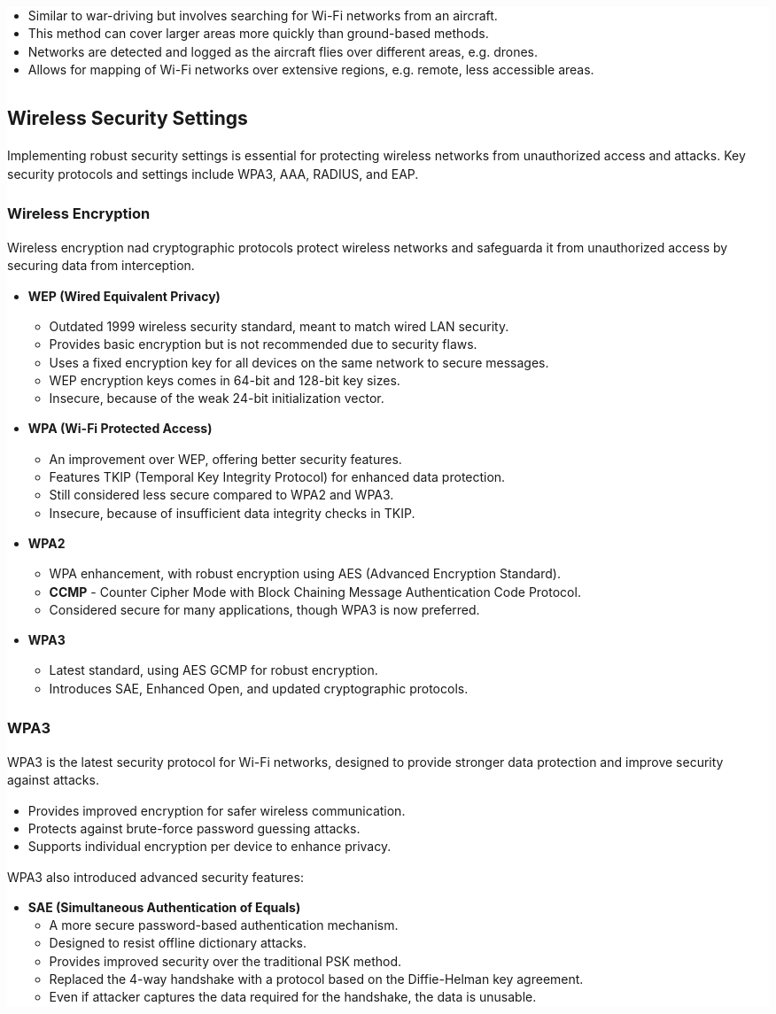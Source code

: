   - Similar to war-driving but involves searching for Wi-Fi networks from an aircraft.
  - This method can cover larger areas more quickly than ground-based methods.
  - Networks are detected and logged as the aircraft flies over different areas, e.g. drones.
  - Allows for  mapping of Wi-Fi networks over extensive regions, e.g. remote, less accessible areas.


## Wireless Security Settings 

Implementing robust security settings is essential for protecting wireless networks from unauthorized access and attacks. Key security protocols and settings include WPA3, AAA, RADIUS, and EAP.

### Wireless Encryption

Wireless encryption nad cryptographic protocols protect wireless networks and safeguarda it from unauthorized access by securing data from interception.

- **WEP (Wired Equivalent Privacy)**
  - Outdated 1999 wireless security standard, meant to match wired LAN security.
  - Provides basic encryption but is not recommended due to security flaws.
  - Uses a fixed encryption key for all devices on the same network to secure messages.
  - WEP encryption keys comes in 64-bit and 128-bit key sizes.
  - Insecure, because of the weak 24-bit initialization vector.

- **WPA (Wi-Fi Protected Access)**
  - An improvement over WEP, offering better security features.
  - Features TKIP (Temporal Key Integrity Protocol) for enhanced data protection.
  - Still considered less secure compared to WPA2 and WPA3.
  - Insecure, because of insufficient data integrity checks in TKIP.

- **WPA2**
  - WPA enhancement, with robust encryption using AES (Advanced Encryption Standard).
  - **CCMP** - Counter Cipher Mode with Block Chaining Message Authentication Code Protocol.
  - Considered secure for many applications, though WPA3 is now preferred.

- **WPA3**
  - Latest standard, using AES GCMP for robust encryption.
  - Introduces SAE, Enhanced Open, and updated cryptographic protocols.

### WPA3

WPA3 is the latest security protocol for Wi-Fi networks, designed to provide stronger data protection and improve security against attacks.

- Provides improved encryption for safer wireless communication.
- Protects against brute-force password guessing attacks.
- Supports individual encryption per device to enhance privacy.

WPA3 also introduced advanced security features:

- **SAE (Simultaneous Authentication of Equals)**
  - A more secure password-based authentication mechanism.
  - Designed to resist offline dictionary attacks.
  - Provides improved security over the traditional PSK method.
  - Replaced the 4-way handshake with a protocol based on the Diffie-Helman key agreement.
  - Even if attacker captures the data required for the handshake, the data is unusable.
